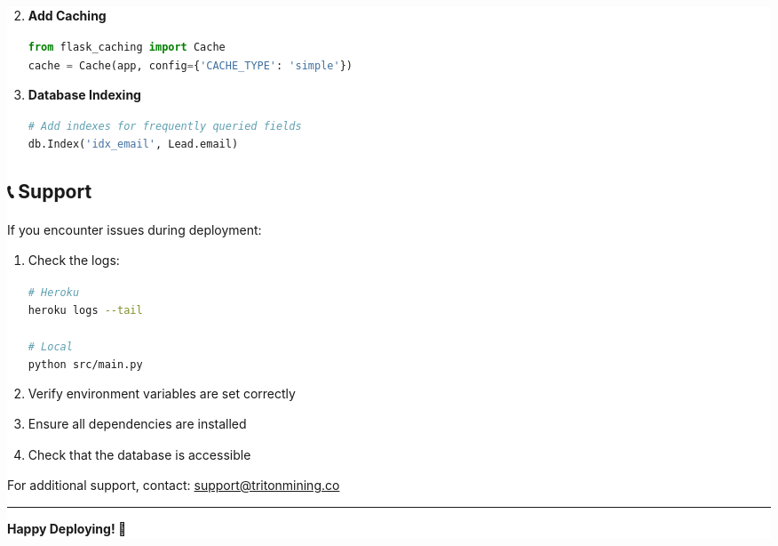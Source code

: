 2. **Add Caching**
   ```python
   from flask_caching import Cache
   cache = Cache(app, config={'CACHE_TYPE': 'simple'})
   ```

3. **Database Indexing**
   ```python
   # Add indexes for frequently queried fields
   db.Index('idx_email', Lead.email)
   ```

## 📞 Support

If you encounter issues during deployment:

1. Check the logs:
   ```bash
   # Heroku
   heroku logs --tail
   
   # Local
   python src/main.py
   ```

2. Verify environment variables are set correctly

3. Ensure all dependencies are installed

4. Check that the database is accessible

For additional support, contact: support@tritonmining.co

---

**Happy Deploying! 🚀**

